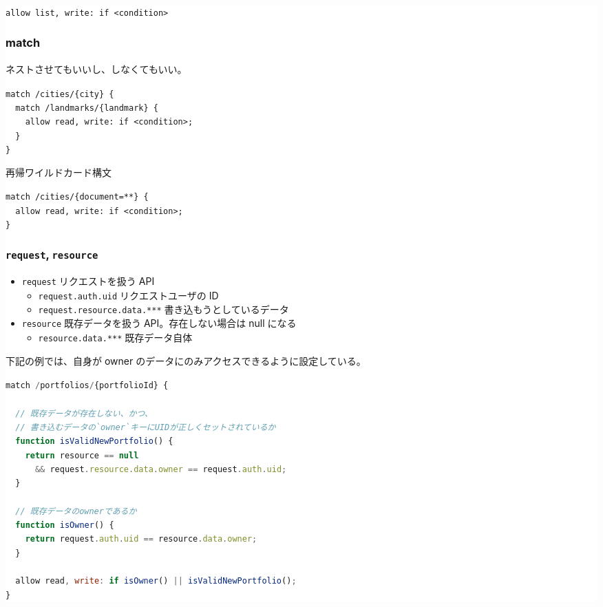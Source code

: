 ```txt
allow list, write: if <condition>
```

### match

ネストさせてもいいし、しなくてもいい。

```txt
match /cities/{city} {
  match /landmarks/{landmark} {
    allow read, write: if <condition>;
  }
}
```

再帰ワイルドカード構文

```txt
match /cities/{document=**} {
  allow read, write: if <condition>;
}
```

### `request`, `resource`

- `request` リクエストを扱う API
  - `request.auth.uid` リクエストユーザの ID
  - `request.resource.data.***` 書き込もうとしているデータ
- `resource` 既存データを扱う API。存在しない場合は null になる
  - `resource.data.***` 既存データ自体

下記の例では、自身が owner のデータにのみアクセスできるように設定している。

```js
match /portfolios/{portfolioId} {

  // 既存データが存在しない、かつ、
  // 書き込むデータの`owner`キーにUIDが正しくセットされているか
  function isValidNewPortfolio() {
    return resource == null
      && request.resource.data.owner == request.auth.uid;
  }

  // 既存データのownerであるか
  function isOwner() {
    return request.auth.uid == resource.data.owner;
  }

  allow read, write: if isOwner() || isValidNewPortfolio();
}
```
